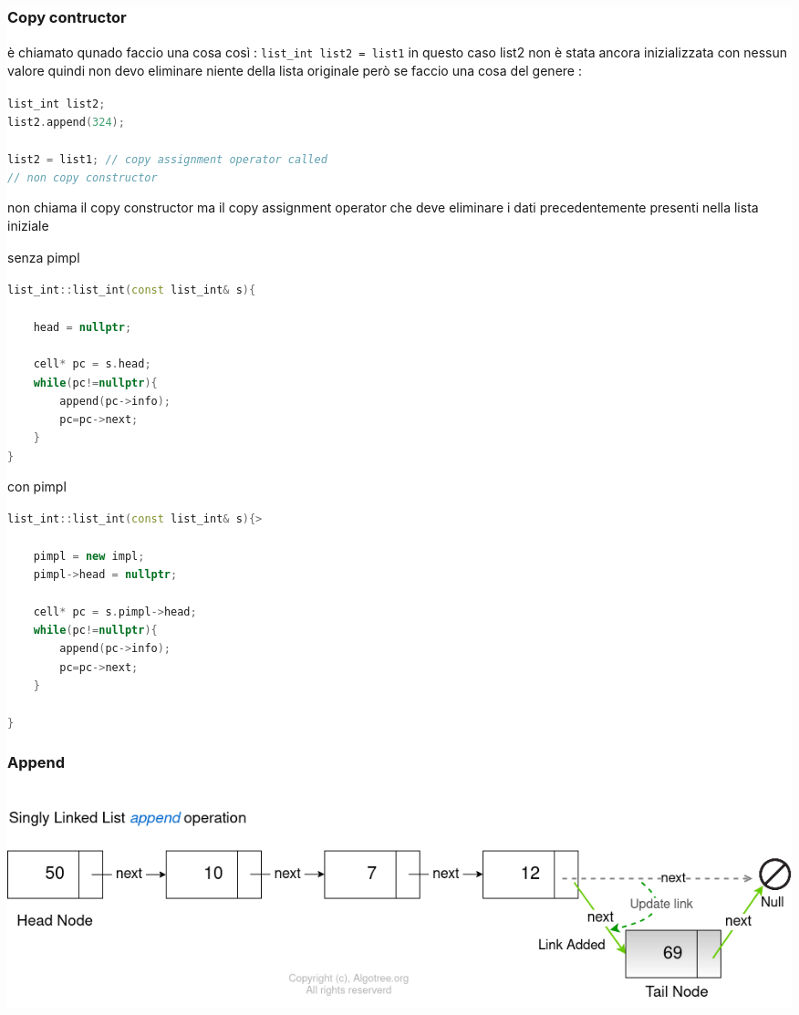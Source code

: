 ### Copy contructor

è chiamato qunado faccio una cosa così :
`list_int list2 = list1`
in questo caso list2 non è stata ancora inizializzata con nessun valore quindi non devo eliminare niente della lista originale però se faccio una cosa del genere :
```c++
list_int list2;
list2.append(324);

list2 = list1; // copy assignment operator called
// non copy constructor
```

non chiama il copy constructor ma il copy assignment operator che deve eliminare i dati precedentemente presenti nella lista iniziale

senza pimpl
```c++
list_int::list_int(const list_int& s){

	head = nullptr;

	cell* pc = s.head;
	while(pc!=nullptr){
		append(pc->info);
		pc=pc->next;
	}
}
```

con pimpl
```c++
list_int::list_int(const list_int& s){>

	pimpl = new impl;
	pimpl->head = nullptr;

	cell* pc = s.pimpl->head;
	while(pc!=nullptr){
		append(pc->info);
		pc=pc->next;
	}

}
```

### Append

![Single_Link_List_Insert_Append.png](../../../Resources/Single_Link_List_Insert_Append.png)
